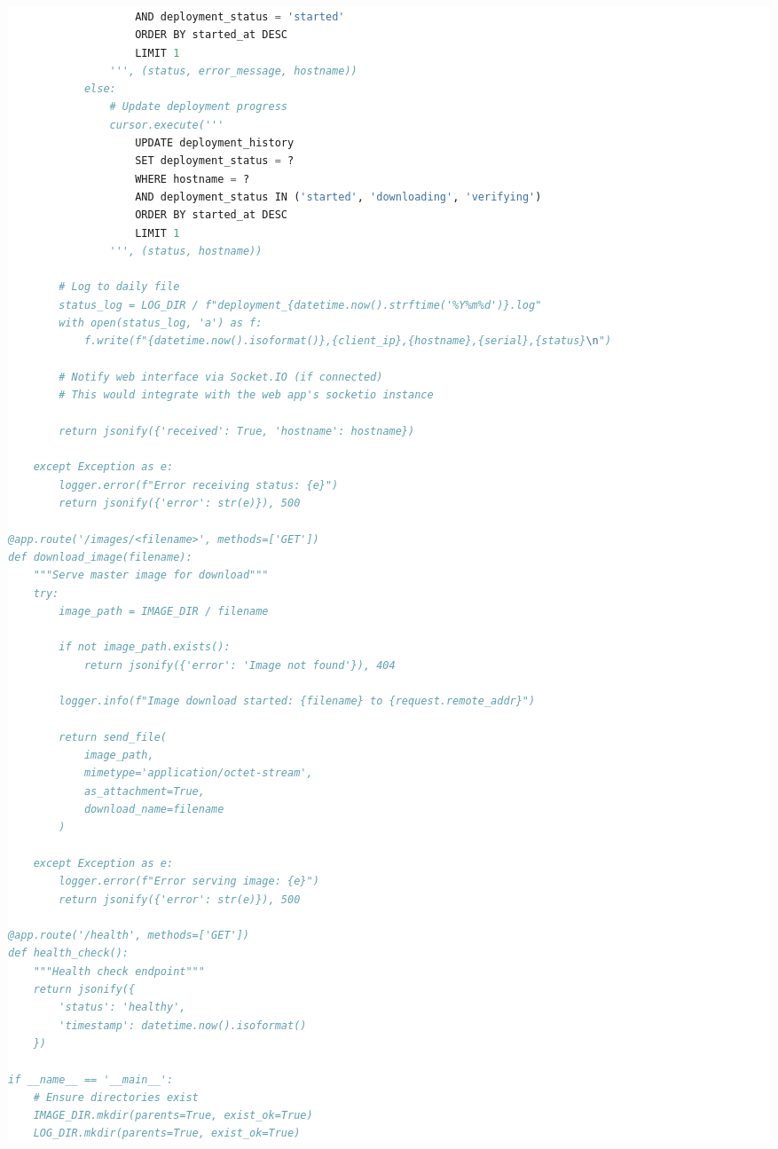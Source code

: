 ```python
                    AND deployment_status = 'started'
                    ORDER BY started_at DESC
                    LIMIT 1
                ''', (status, error_message, hostname))
            else:
                # Update deployment progress
                cursor.execute('''
                    UPDATE deployment_history
                    SET deployment_status = ?
                    WHERE hostname = ?
                    AND deployment_status IN ('started', 'downloading', 'verifying')
                    ORDER BY started_at DESC
                    LIMIT 1
                ''', (status, hostname))

        # Log to daily file
        status_log = LOG_DIR / f"deployment_{datetime.now().strftime('%Y%m%d')}.log"
        with open(status_log, 'a') as f:
            f.write(f"{datetime.now().isoformat()},{client_ip},{hostname},{serial},{status}\n")

        # Notify web interface via Socket.IO (if connected)
        # This would integrate with the web app's socketio instance

        return jsonify({'received': True, 'hostname': hostname})

    except Exception as e:
        logger.error(f"Error receiving status: {e}")
        return jsonify({'error': str(e)}), 500

@app.route('/images/<filename>', methods=['GET'])
def download_image(filename):
    """Serve master image for download"""
    try:
        image_path = IMAGE_DIR / filename
        
        if not image_path.exists():
            return jsonify({'error': 'Image not found'}), 404
        
        logger.info(f"Image download started: {filename} to {request.remote_addr}")
        
        return send_file(
            image_path,
            mimetype='application/octet-stream',
            as_attachment=True,
            download_name=filename
        )
        
    except Exception as e:
        logger.error(f"Error serving image: {e}")
        return jsonify({'error': str(e)}), 500

@app.route('/health', methods=['GET'])
def health_check():
    """Health check endpoint"""
    return jsonify({
        'status': 'healthy',
        'timestamp': datetime.now().isoformat()
    })

if __name__ == '__main__':
    # Ensure directories exist
    IMAGE_DIR.mkdir(parents=True, exist_ok=True)
    LOG_DIR.mkdir(parents=True, exist_ok=True)
```
